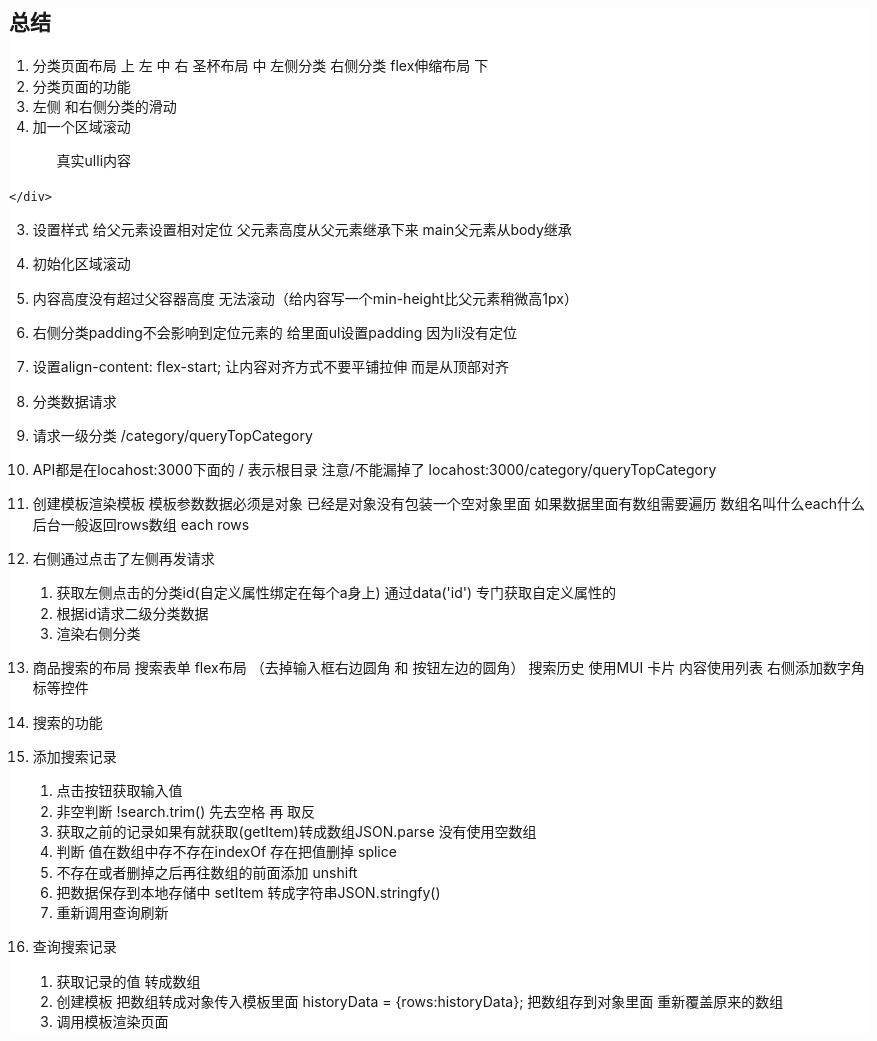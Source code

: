 

## 总结

1. 分类页面布局
    上
      左 中 右  圣杯布局
    中
      左侧分类
      右侧分类
      flex伸缩布局
    下
2. 分类页面的功能
  1. 左侧 和右侧分类的滑动
  2. 加一个区域滚动
    <div class="mui-scroll-wrapper">
      <div class="mui-scroll">
        <ul>真实ulli内容</ul>
      </div>
    </div>
  3. 设置样式
    给父元素设置相对定位
    父元素高度从父元素继承下来
    main父元素从body继承
  4. 初始化区域滚动
  5. 内容高度没有超过父容器高度 无法滚动（给内容写一个min-height比父元素稍微高1px）
  6. 右侧分类padding不会影响到定位元素的  给里面ul设置padding 因为li没有定位
  7. 设置align-content: flex-start;  让内容对齐方式不要平铺拉伸 而是从顶部对齐
3. 分类数据请求
  1. 请求一级分类 /category/queryTopCategory
  2. API都是在locahost:3000下面的    / 表示根目录  注意/不能漏掉了
    locahost:3000/category/queryTopCategory
  3. 创建模板渲染模板
      模板参数数据必须是对象 已经是对象没有包装一个空对象里面
      如果数据里面有数组需要遍历 
      数组名叫什么each什么 后台一般返回rows数组  each rows
  4. 右侧通过点击了左侧再发请求
      1. 获取左侧点击的分类id(自定义属性绑定在每个a身上)  通过data('id') 专门获取自定义属性的
      2. 根据id请求二级分类数据
      3. 渲染右侧分类
      
4. 商品搜索的布局
    搜索表单  flex布局 （去掉输入框右边圆角 和 按钮左边的圆角）
    搜索历史  使用MUI 卡片
    内容使用列表  右侧添加数字角标等控件
5. 搜索的功能
  1. 添加搜索记录
      1. 点击按钮获取输入值
      2. 非空判断 !search.trim()  先去空格 再 取反
      3. 获取之前的记录如果有就获取(getItem)转成数组JSON.parse 没有使用空数组
      4. 判断 值在数组中存不存在indexOf 存在把值删掉 splice
      5. 不存在或者删掉之后再往数组的前面添加 unshift
      6. 把数据保存到本地存储中 setItem 转成字符串JSON.stringfy()
      7. 重新调用查询刷新
  2. 查询搜索记录
      1. 获取记录的值 转成数组
      2. 创建模板 把数组转成对象传入模板里面
          historyData = {rows:historyData};  把数组存到对象里面 重新覆盖原来的数组
          <!-- var num = 10;
          num = num+10; -->
      3. 调用模板渲染页面
      